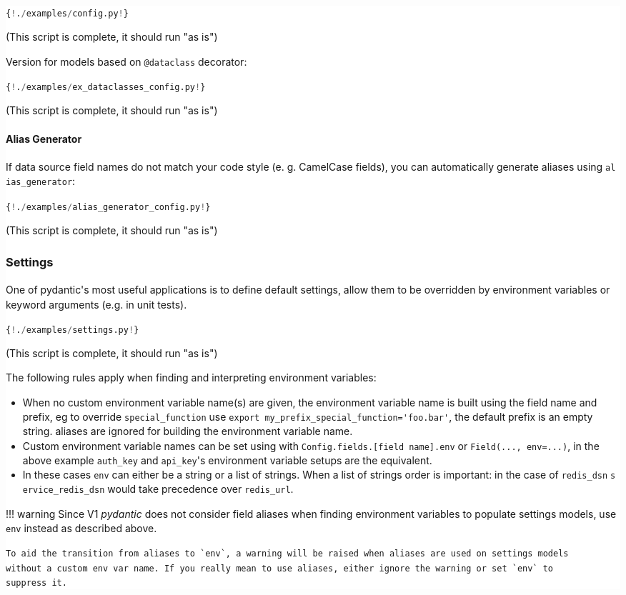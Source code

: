 ```py
{!./examples/config.py!}
```

(This script is complete, it should run "as is")

Version for models based on `@dataclass` decorator:

```py
{!./examples/ex_dataclasses_config.py!}
```

(This script is complete, it should run "as is")

#### Alias Generator

If data source field names do not match your code style (e. g. CamelCase fields),
you can automatically generate aliases using `alias_generator`:

```py
{!./examples/alias_generator_config.py!}
```

(This script is complete, it should run "as is")

### Settings

One of pydantic's most useful applications is to define default settings, allow them to be overridden by
environment variables or keyword arguments (e.g. in unit tests).

```py
{!./examples/settings.py!}
```

(This script is complete, it should run "as is")

The following rules apply when finding and interpreting environment variables:

* When no custom environment variable name(s) are given, the environment variable name is built using the field
  name and prefix, eg to override `special_function` use `export my_prefix_special_function='foo.bar'`, the default
  prefix is an empty string. aliases are ignored for building the environment variable name.
* Custom environment variable names can be set using with `Config.fields.[field name].env` or `Field(..., env=...)`,
  in the above example `auth_key` and `api_key`'s environment variable setups are the equivalent.
* In these cases `env` can either be a string or a list of strings. When a list of strings order is important:
  in the case of `redis_dsn` `service_redis_dsn` would take precedence over `redis_url`.

!!! warning
    Since V1 *pydantic* does not consider field aliases when finding environment variables to populate settings
    models, use `env` instead as described above.

    To aid the transition from aliases to `env`, a warning will be raised when aliases are used on settings models
    without a custom env var name. If you really mean to use aliases, either ignore the warning or set `env` to
    suppress it.
